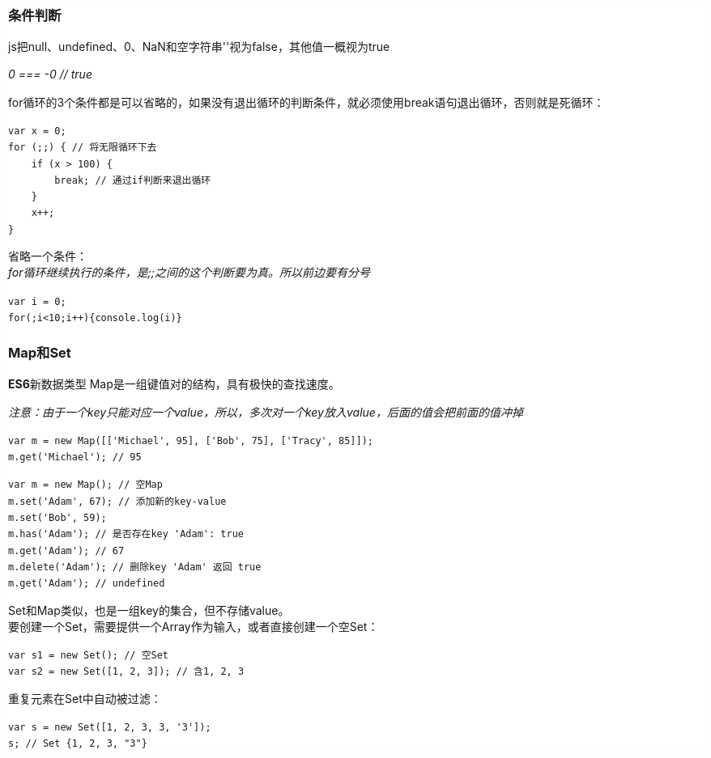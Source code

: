 <h3 id="5">条件判断</h3>
js把null、undefined、0、NaN和空字符串''视为false，其他值一概视为true     
  
*0 === -0  // true*

for循环的3个条件都是可以省略的，如果没有退出循环的判断条件，就必须使用break语句退出循环，否则就是死循环：   

```
var x = 0;
for (;;) { // 将无限循环下去
    if (x > 100) {
        break; // 通过if判断来退出循环
    }
    x++;
}
```  
  
省略一个条件：   
*for循环继续执行的条件，是;;之间的这个判断要为真。所以前边要有分号*                

```
var i = 0;
for(;i<10;i++){console.log(i)}
```    
  
<h3 id="6">Map和Set</h3>     

**ES6**新数据类型 Map是一组键值对的结构，具有极快的查找速度。         
              
*注意：由于一个key只能对应一个value，所以，多次对一个key放入value，后面的值会把前面的值冲掉*              

```
var m = new Map([['Michael', 95], ['Bob', 75], ['Tracy', 85]]);
m.get('Michael'); // 95  
```   

```
var m = new Map(); // 空Map
m.set('Adam', 67); // 添加新的key-value
m.set('Bob', 59);
m.has('Adam'); // 是否存在key 'Adam': true
m.get('Adam'); // 67
m.delete('Adam'); // 删除key 'Adam' 返回 true
m.get('Adam'); // undefined
```      

Set和Map类似，也是一组key的集合，但不存储value。  
要创建一个Set，需要提供一个Array作为输入，或者直接创建一个空Set：  

```
var s1 = new Set(); // 空Set
var s2 = new Set([1, 2, 3]); // 含1, 2, 3
```     

重复元素在Set中自动被过滤：    

```
var s = new Set([1, 2, 3, 3, '3']);
s; // Set {1, 2, 3, "3"}
```   
